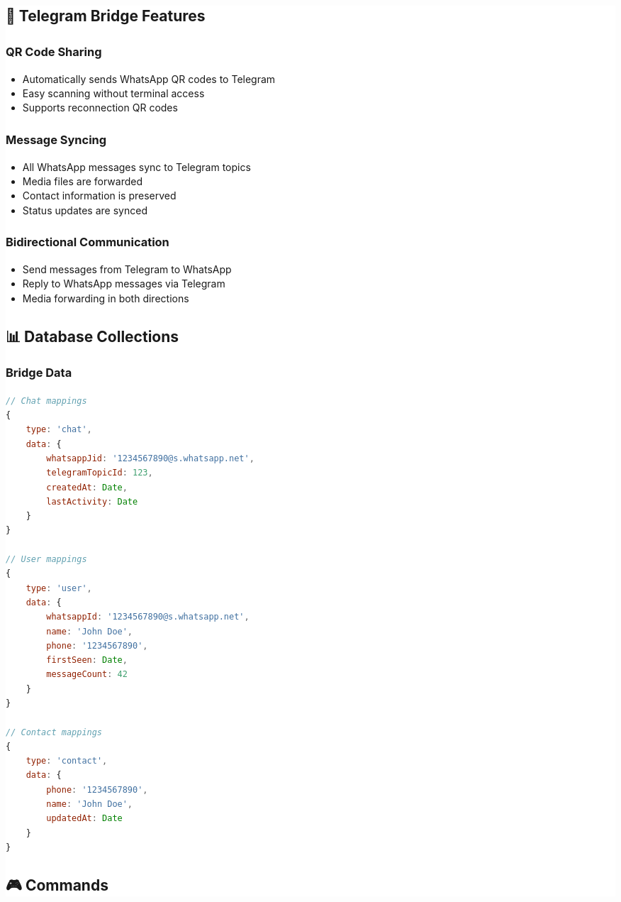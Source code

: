 
## 🔗 Telegram Bridge Features

### QR Code Sharing
- Automatically sends WhatsApp QR codes to Telegram
- Easy scanning without terminal access
- Supports reconnection QR codes

### Message Syncing
- All WhatsApp messages sync to Telegram topics
- Media files are forwarded
- Contact information is preserved
- Status updates are synced

### Bidirectional Communication
- Send messages from Telegram to WhatsApp
- Reply to WhatsApp messages via Telegram
- Media forwarding in both directions

## 📊 Database Collections

### Bridge Data
```javascript
// Chat mappings
{
    type: 'chat',
    data: {
        whatsappJid: '1234567890@s.whatsapp.net',
        telegramTopicId: 123,
        createdAt: Date,
        lastActivity: Date
    }
}

// User mappings
{
    type: 'user',
    data: {
        whatsappId: '1234567890@s.whatsapp.net',
        name: 'John Doe',
        phone: '1234567890',
        firstSeen: Date,
        messageCount: 42
    }
}

// Contact mappings
{
    type: 'contact',
    data: {
        phone: '1234567890',
        name: 'John Doe',
        updatedAt: Date
    }
}
```
## 🎮 Commands
